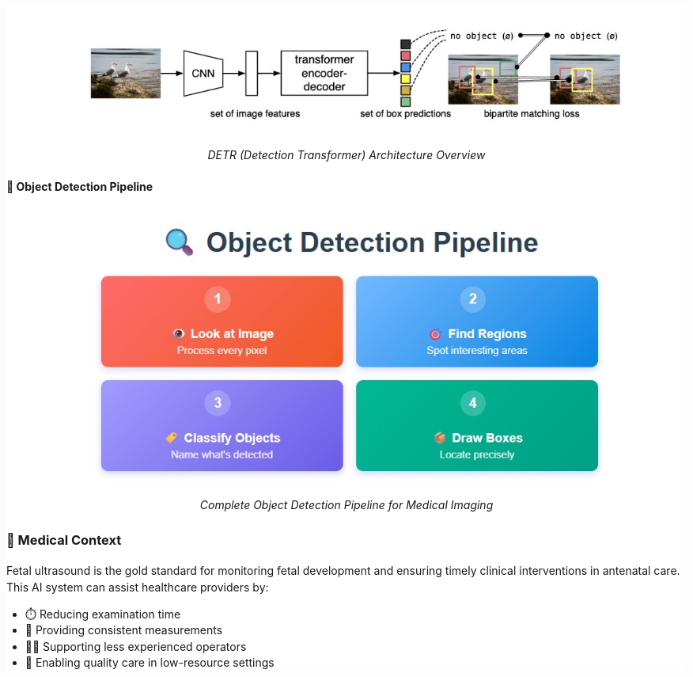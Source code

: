 <div align="center">
  <img src="figures/DETR-architecture.jpg" alt="DETR Architecture" width="700"/>
  <p><em>DETR (Detection Transformer) Architecture Overview</em></p>
</div>

#### 🎯 Object Detection Pipeline

<div align="center">
  <img src="figures/object-detection-pipeline.jpg" alt="Object Detection Pipeline" width="650"/>
  <p><em>Complete Object Detection Pipeline for Medical Imaging</em></p>
</div>

### 🏥 Medical Context

Fetal ultrasound is the gold standard for monitoring fetal development and ensuring timely clinical interventions in antenatal care. This AI system can assist healthcare providers by:
- ⏱️ Reducing examination time
- 📏 Providing consistent measurements
- 👨‍⚕️ Supporting less experienced operators
- 🌱 Enabling quality care in low-resource settings

<div align="center">